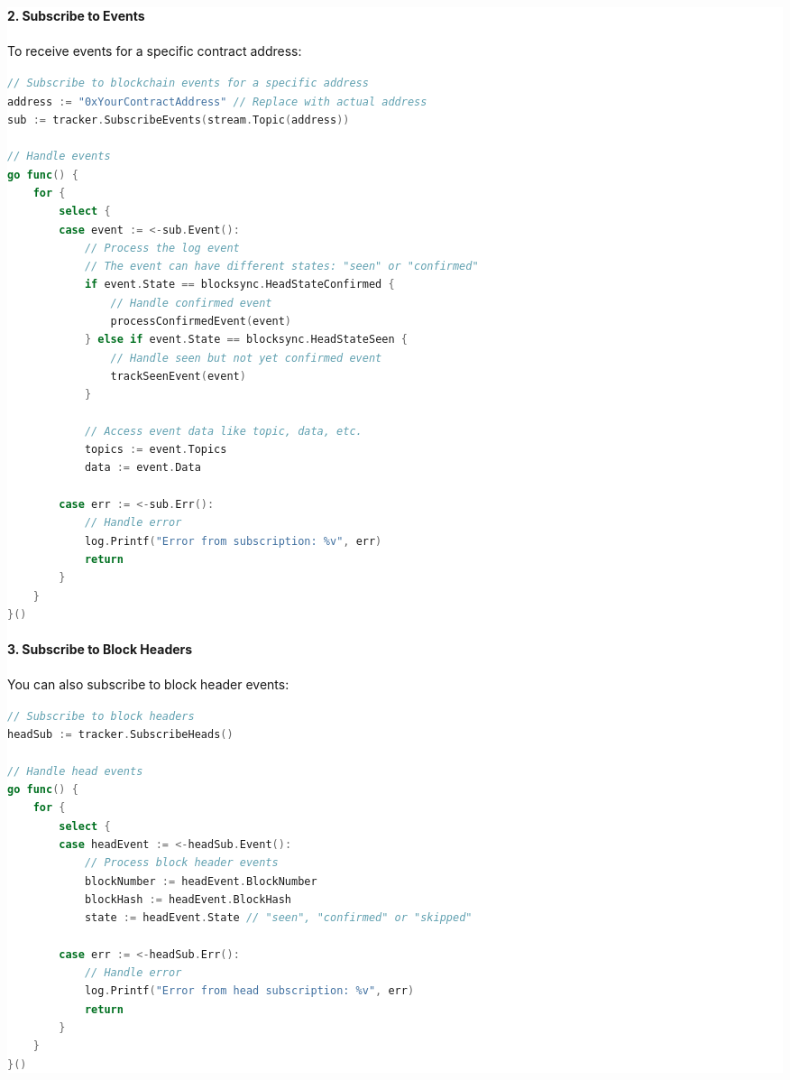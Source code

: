 #### 2. Subscribe to Events

To receive events for a specific contract address:

```go
// Subscribe to blockchain events for a specific address
address := "0xYourContractAddress" // Replace with actual address
sub := tracker.SubscribeEvents(stream.Topic(address))

// Handle events
go func() {
    for {
        select {
        case event := <-sub.Event():
            // Process the log event
            // The event can have different states: "seen" or "confirmed"
            if event.State == blocksync.HeadStateConfirmed {
                // Handle confirmed event
                processConfirmedEvent(event)
            } else if event.State == blocksync.HeadStateSeen {
                // Handle seen but not yet confirmed event
                trackSeenEvent(event)
            }
            
            // Access event data like topic, data, etc.
            topics := event.Topics
            data := event.Data
            
        case err := <-sub.Err():
            // Handle error
            log.Printf("Error from subscription: %v", err)
            return
        }
    }
}()
```

#### 3. Subscribe to Block Headers

You can also subscribe to block header events:

```go
// Subscribe to block headers
headSub := tracker.SubscribeHeads()

// Handle head events
go func() {
    for {
        select {
        case headEvent := <-headSub.Event():
            // Process block header events
            blockNumber := headEvent.BlockNumber
            blockHash := headEvent.BlockHash
            state := headEvent.State // "seen", "confirmed" or "skipped"
            
        case err := <-headSub.Err():
            // Handle error
            log.Printf("Error from head subscription: %v", err)
            return
        }
    }
}()
```
